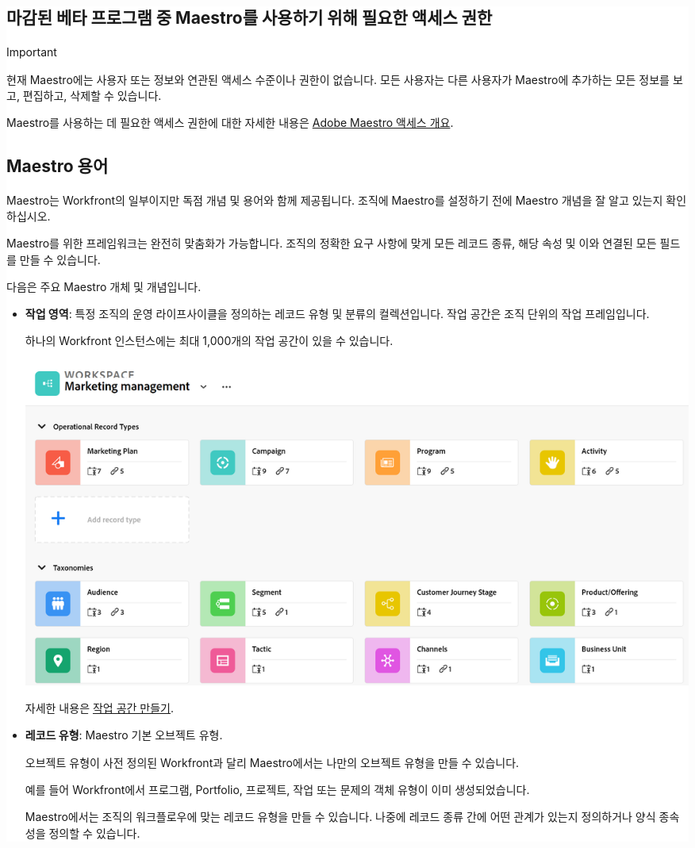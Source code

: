 ## 마감된 베타 프로그램 중 Maestro를 사용하기 위해 필요한 액세스 권한

>[!IMPORTANT]
>
>현재 Maestro에는 사용자 또는 정보와 연관된 액세스 수준이나 권한이 없습니다. 모든 사용자는 다른 사용자가 Maestro에 추가하는 모든 정보를 보고, 편집하고, 삭제할 수 있습니다.

Maestro를 사용하는 데 필요한 액세스 권한에 대한 자세한 내용은 [Adobe Maestro 액세스 개요](../maestro/access/access-overview.md).



## Maestro 용어

Maestro는 Workfront의 일부이지만 독점 개념 및 용어와 함께 제공됩니다. 조직에 Maestro를 설정하기 전에 Maestro 개념을 잘 알고 있는지 확인하십시오.

Maestro를 위한 프레임워크는 완전히 맞춤화가 가능합니다. 조직의 정확한 요구 사항에 맞게 모든 레코드 종류, 해당 속성 및 이와 연결된 모든 필드를 만들 수 있습니다.

다음은 주요 Maestro 개체 및 개념입니다.

* **작업 영역**: 특정 조직의 운영 라이프사이클을 정의하는 레코드 유형 및 분류의 컬렉션입니다. 작업 공간은 조직 단위의 작업 프레임입니다.

  하나의 Workfront 인스턴스에는 최대 1,000개의 작업 공간이 있을 수 있습니다.

  ![](assets/marketing-workspace-with-record-type-taxonomies-opening-page.png)

  자세한 내용은 [작업 공간 만들기](../maestro/architecture/create-workspaces.md).

* **레코드 유형**: Maestro 기본 오브젝트 유형.

  오브젝트 유형이 사전 정의된 Workfront과 달리 Maestro에서는 나만의 오브젝트 유형을 만들 수 있습니다.

  예를 들어 Workfront에서 프로그램, Portfolio, 프로젝트, 작업 또는 문제의 객체 유형이 이미 생성되었습니다.

  Maestro에서는 조직의 워크플로우에 맞는 레코드 유형을 만들 수 있습니다. 나중에 레코드 종류 간에 어떤 관계가 있는지 정의하거나 양식 종속성을 정의할 수 있습니다.
